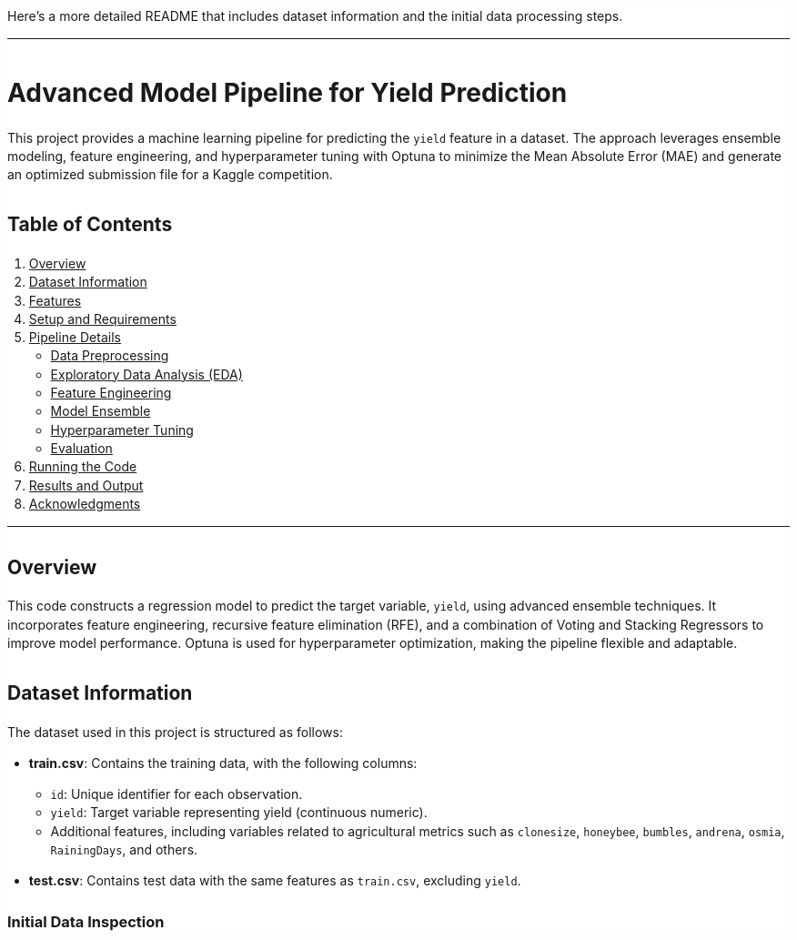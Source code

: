 Here’s a more detailed README that includes dataset information and the initial data processing steps.

---

# Advanced Model Pipeline for Yield Prediction

This project provides a machine learning pipeline for predicting the `yield` feature in a dataset. The approach leverages ensemble modeling, feature engineering, and hyperparameter tuning with Optuna to minimize the Mean Absolute Error (MAE) and generate an optimized submission file for a Kaggle competition.

## Table of Contents

1. [Overview](#overview)
2. [Dataset Information](#dataset-information)
3. [Features](#features)
4. [Setup and Requirements](#setup-and-requirements)
5. [Pipeline Details](#pipeline-details)
   - [Data Preprocessing](#data-preprocessing)
   - [Exploratory Data Analysis (EDA)](#exploratory-data-analysis-eda)
   - [Feature Engineering](#feature-engineering)
   - [Model Ensemble](#model-ensemble)
   - [Hyperparameter Tuning](#hyperparameter-tuning)
   - [Evaluation](#evaluation)
6. [Running the Code](#running-the-code)
7. [Results and Output](#results-and-output)
8. [Acknowledgments](#acknowledgments)

---

## Overview

This code constructs a regression model to predict the target variable, `yield`, using advanced ensemble techniques. It incorporates feature engineering, recursive feature elimination (RFE), and a combination of Voting and Stacking Regressors to improve model performance. Optuna is used for hyperparameter optimization, making the pipeline flexible and adaptable.

## Dataset Information

The dataset used in this project is structured as follows:

- **train.csv**: Contains the training data, with the following columns:
  - `id`: Unique identifier for each observation.
  - `yield`: Target variable representing yield (continuous numeric).
  - Additional features, including variables related to agricultural metrics such as `clonesize`, `honeybee`, `bumbles`, `andrena`, `osmia`, `RainingDays`, and others.

- **test.csv**: Contains test data with the same features as `train.csv`, excluding `yield`.

### Initial Data Inspection

